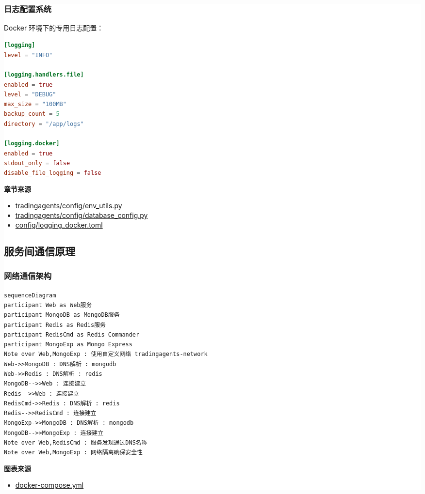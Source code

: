 ### 日志配置系统

Docker 环境下的专用日志配置：

```toml
[logging]
level = "INFO"

[logging.handlers.file]
enabled = true
level = "DEBUG"
max_size = "100MB"
backup_count = 5
directory = "/app/logs"

[logging.docker]
enabled = true
stdout_only = false
disable_file_logging = false
```

**章节来源**
- [tradingagents/config/env_utils.py](file://tradingagents/config/env_utils.py#L1-L245)
- [tradingagents/config/database_config.py](file://tradingagents/config/database_config.py#L1-L118)
- [config/logging_docker.toml](file://config/logging_docker.toml#L1-L100)

## 服务间通信原理

### 网络通信架构

```mermaid
sequenceDiagram
participant Web as Web服务
participant MongoDB as MongoDB服务
participant Redis as Redis服务
participant RedisCmd as Redis Commander
participant MongoExp as Mongo Express
Note over Web,MongoExp : 使用自定义网络 tradingagents-network
Web->>MongoDB : DNS解析 : mongodb
Web->>Redis : DNS解析 : redis
MongoDB-->>Web : 连接建立
Redis-->>Web : 连接建立
RedisCmd->>Redis : DNS解析 : redis
Redis-->>RedisCmd : 连接建立
MongoExp->>MongoDB : DNS解析 : mongodb
MongoDB-->>MongoExp : 连接建立
Note over Web,RedisCmd : 服务发现通过DNS名称
Note over Web,MongoExp : 网络隔离确保安全性
```

**图表来源**
- [docker-compose.yml](file://docker-compose.yml#L1-L159)

